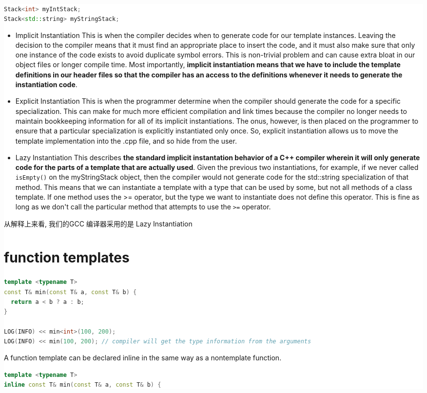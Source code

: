  ```cpp
  Stack<int> myIntStack;
  Stack<std::string> myStringStack;
  ```

- Implicit Instantiation
  This is when the compiler decides when to generate code for our template instances.
  Leaving the decision to the compiler means that it must find an appropriate place to insert the code,
  and it must also make sure that only one instance of the code exists to avoid duplicate symbol errors.
  This is non-trivial problem and can cause extra bloat in our object files or longer compile time.
  Most importantly, **implicit instantiation means that we have to include the template definitions in our header files
  so that the compiler has an access to the definitions whenever it needs to generate the instantiation code**.

- Explicit Instantiation
  This is when the programmer determine when the compiler should generate the code for a specific specialization.
  This can make for much more efficient compilation and link times because the compiler no longer needs to maintain bookkeeping information for all of its implicit instantiations.
  The onus, however, is then placed on the programmer to ensure that a particular specialization is explicitly instantiated only once.
  So, explicit instantiation allows us to move the template implementation into the .cpp file, and so hide from the user.

- Lazy Instantiation
  This describes **the standard implicit instantation behavior of a C++ compiler wherein it will only generate code for the parts of a template that are actually used**.
  Given the previous two instantiations, for example, if we never called `isEmpty()` on the myStringStack object,
  then the compiler would not generate code for the std::string specialization of that method.
  This means that we can instantiate a template with a type that can be used by some, but not all methods of a class template.
  If one method uses the >= operator, but the type we want to instantiate does not define this operator.
  This is fine as long as we don't call the particular method that attempts to use the `>=` operator.

从解释上来看, 我们的GCC 编译器采用的是 Lazy Instantiation

# function templates
```C++
template <typename T>
const T& min(const T& a, const T& b) {
  return a < b ? a : b;
}

LOG(INFO) << min<int>(100, 200);
LOG(INFO) << min(100, 200); // compiler will get the type information from the arguments
```

A function template can be declared inline in the same way as a nontemplate function.
```C++
template <typename T>
inline const T& min(const T& a, const T& b) {
```
